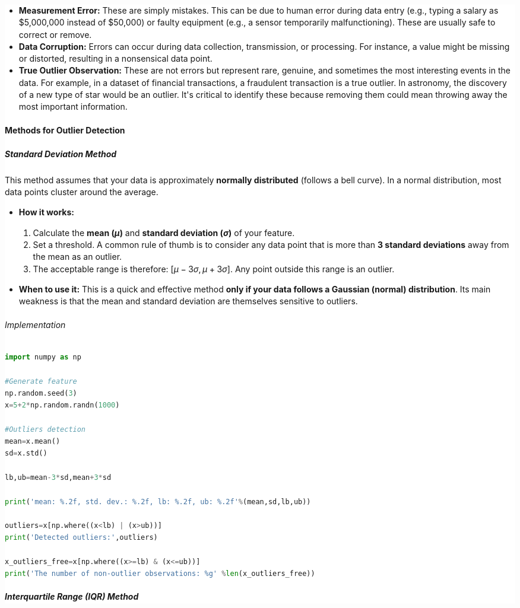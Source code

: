 * **Measurement Error:** These are simply mistakes. This can be due to human error during data entry (e.g., typing a salary as \$5,000,000 instead of \$50,000) or faulty equipment (e.g., a sensor temporarily malfunctioning). These are usually safe to correct or remove.
* **Data Corruption:** Errors can occur during data collection, transmission, or processing. For instance, a value might be missing or distorted, resulting in a nonsensical data point.
* **True Outlier Observation:** These are not errors but represent rare, genuine, and sometimes the most interesting events in the data. For example, in a dataset of financial transactions, a fraudulent transaction is a true outlier. In astronomy, the discovery of a new type of star would be an outlier. It's critical to identify these because removing them could mean throwing away the most important information.

#### **Methods for Outlier Detection**

##### **Standard Deviation Method**

This method assumes that your data is approximately **normally distributed** (follows a bell curve). In a normal distribution, most data points cluster around the average.

* **How it works:**
    1.  Calculate the **mean ($\mu$)** and **standard deviation ($\sigma$)** of your feature.
    2.  Set a threshold. A common rule of thumb is to consider any data point that is more than **3 standard deviations** away from the mean as an outlier.
    3.  The acceptable range is therefore: $[\mu - 3\sigma, \mu + 3\sigma]$. Any point outside this range is an outlier.

* **When to use it:** This is a quick and effective method **only if your data follows a Gaussian (normal) distribution**. Its main weakness is that the mean and standard deviation are themselves sensitive to outliers.
###### Implementation
```python
import numpy as np

#Generate feature
np.random.seed(3)
x=5+2*np.random.randn(1000)

#Outliers detection
mean=x.mean()
sd=x.std()

lb,ub=mean-3*sd,mean+3*sd

print('mean: %.2f, std. dev.: %.2f, lb: %.2f, ub: %.2f'%(mean,sd,lb,ub))

outliers=x[np.where((x<lb) | (x>ub))]
print('Detected outliers:',outliers)

x_outliers_free=x[np.where((x>=lb) & (x<=ub))]
print('The number of non-outlier observations: %g' %len(x_outliers_free))
```


##### **Interquartile Range (IQR) Method**
